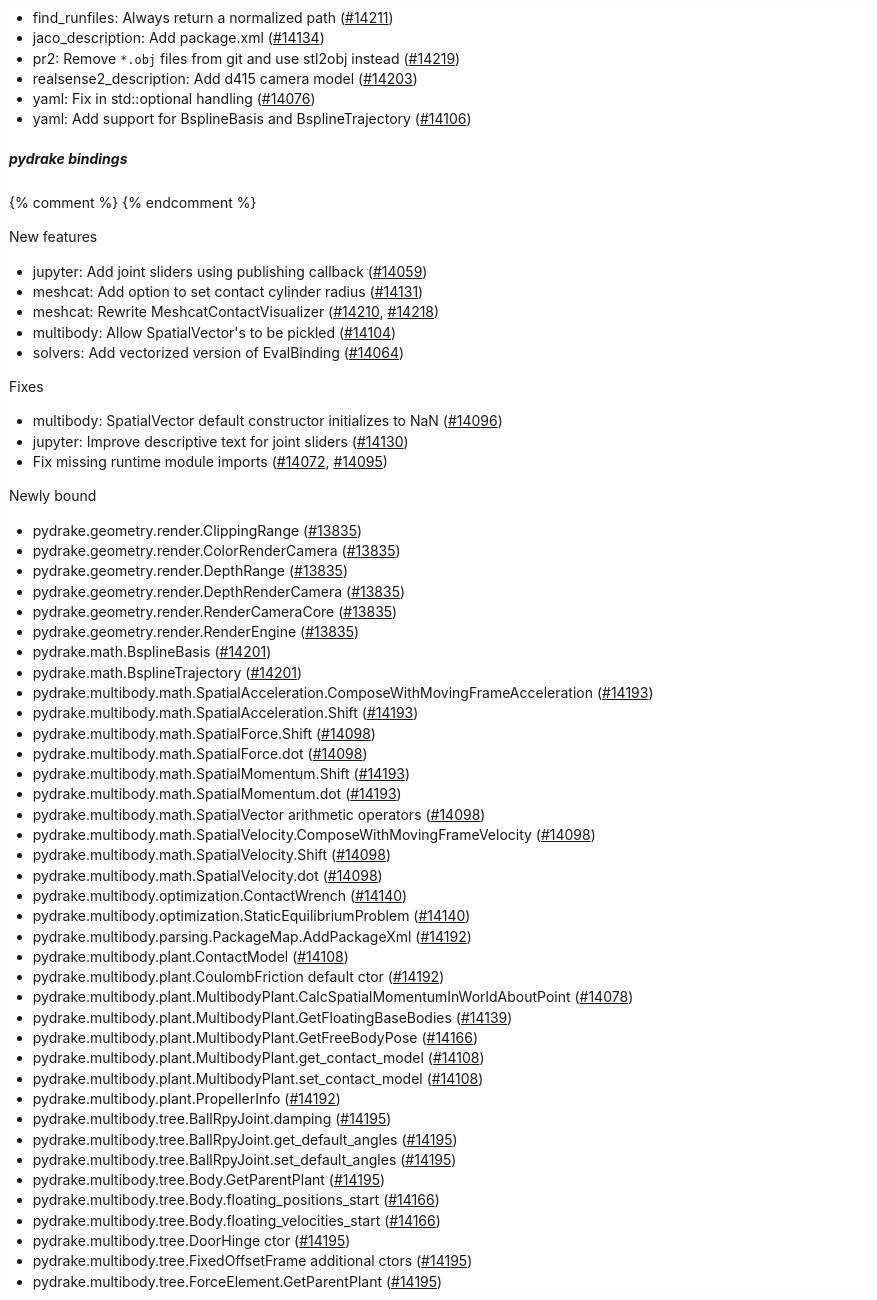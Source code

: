 * find_runfiles: Always return a normalized path ([#14211][_#14211])
* jaco_description: Add package.xml ([#14134][_#14134])
* pr2: Remove ``*.obj`` files from git and use stl2obj instead ([#14219][_#14219])
* realsense2_description: Add d415 camera model ([#14203][_#14203]) 
* yaml: Fix in std::optional handling ([#14076][_#14076])
* yaml: Add support for BsplineBasis and BsplineTrajectory ([#14106][_#14106])

##### pydrake bindings

{% comment %}
<relnotes for bindings go here>
{% endcomment %}

New features

* jupyter: Add joint sliders using publishing callback ([#14059][_#14059])
* meshcat: Add option to set contact cylinder radius ([#14131][_#14131])
* meshcat: Rewrite MeshcatContactVisualizer ([#14210][_#14210], [#14218][_#14218])
* multibody: Allow SpatialVector's to be pickled ([#14104][_#14104])
* solvers: Add vectorized version of EvalBinding ([#14064][_#14064])

Fixes

* multibody: SpatialVector default constructor initializes to NaN ([#14096][_#14096])
* jupyter: Improve descriptive text for joint sliders ([#14130][_#14130])
* Fix missing runtime module imports ([#14072][_#14072], [#14095][_#14095])

Newly bound

* pydrake.geometry.render.ClippingRange ([#13835][_#13835])
* pydrake.geometry.render.ColorRenderCamera ([#13835][_#13835])
* pydrake.geometry.render.DepthRange ([#13835][_#13835])
* pydrake.geometry.render.DepthRenderCamera ([#13835][_#13835])
* pydrake.geometry.render.RenderCameraCore ([#13835][_#13835])
* pydrake.geometry.render.RenderEngine ([#13835][_#13835])
* pydrake.math.BsplineBasis ([#14201][_#14201])
* pydrake.math.BsplineTrajectory ([#14201][_#14201])
* pydrake.multibody.math.SpatialAcceleration.ComposeWithMovingFrameAcceleration ([#14193][_#14193])
* pydrake.multibody.math.SpatialAcceleration.Shift ([#14193][_#14193])
* pydrake.multibody.math.SpatialForce.Shift ([#14098][_#14098])
* pydrake.multibody.math.SpatialForce.dot ([#14098][_#14098])
* pydrake.multibody.math.SpatialMomentum.Shift ([#14193][_#14193])
* pydrake.multibody.math.SpatialMomentum.dot ([#14193][_#14193])
* pydrake.multibody.math.SpatialVector arithmetic operators ([#14098][_#14098])
* pydrake.multibody.math.SpatialVelocity.ComposeWithMovingFrameVelocity ([#14098][_#14098])
* pydrake.multibody.math.SpatialVelocity.Shift ([#14098][_#14098])
* pydrake.multibody.math.SpatialVelocity.dot ([#14098][_#14098])
* pydrake.multibody.optimization.ContactWrench ([#14140][_#14140])
* pydrake.multibody.optimization.StaticEquilibriumProblem ([#14140][_#14140])
* pydrake.multibody.parsing.PackageMap.AddPackageXml ([#14192][_#14192])
* pydrake.multibody.plant.ContactModel ([#14108][_#14108])
* pydrake.multibody.plant.CoulombFriction default ctor ([#14192][_#14192])
* pydrake.multibody.plant.MultibodyPlant.CalcSpatialMomentumInWorldAboutPoint ([#14078][_#14078])
* pydrake.multibody.plant.MultibodyPlant.GetFloatingBaseBodies ([#14139][_#14139])
* pydrake.multibody.plant.MultibodyPlant.GetFreeBodyPose ([#14166][_#14166])
* pydrake.multibody.plant.MultibodyPlant.get_contact_model ([#14108][_#14108])
* pydrake.multibody.plant.MultibodyPlant.set_contact_model ([#14108][_#14108])
* pydrake.multibody.plant.PropellerInfo ([#14192][_#14192])
* pydrake.multibody.tree.BallRpyJoint.damping ([#14195][_#14195])
* pydrake.multibody.tree.BallRpyJoint.get_default_angles ([#14195][_#14195])
* pydrake.multibody.tree.BallRpyJoint.set_default_angles ([#14195][_#14195])
* pydrake.multibody.tree.Body.GetParentPlant ([#14195][_#14195])
* pydrake.multibody.tree.Body.floating_positions_start ([#14166][_#14166])
* pydrake.multibody.tree.Body.floating_velocities_start ([#14166][_#14166])
* pydrake.multibody.tree.DoorHinge ctor ([#14195][_#14195])
* pydrake.multibody.tree.FixedOffsetFrame additional ctors ([#14195][_#14195])
* pydrake.multibody.tree.ForceElement.GetParentPlant ([#14195][_#14195])

[_#13808]: https://github.com/RobotLocomotion/drake/pull/13808
[_#13835]: https://github.com/RobotLocomotion/drake/pull/13835
[_#13916]: https://github.com/RobotLocomotion/drake/pull/13916
[_#13921]: https://github.com/RobotLocomotion/drake/pull/13921
[_#13978]: https://github.com/RobotLocomotion/drake/pull/13978
[_#14038]: https://github.com/RobotLocomotion/drake/pull/14038
[_#14053]: https://github.com/RobotLocomotion/drake/pull/14053
[_#14059]: https://github.com/RobotLocomotion/drake/pull/14059
[_#14062]: https://github.com/RobotLocomotion/drake/pull/14062
[_#14063]: https://github.com/RobotLocomotion/drake/pull/14063
[_#14064]: https://github.com/RobotLocomotion/drake/pull/14064
[_#14066]: https://github.com/RobotLocomotion/drake/pull/14066
[_#14070]: https://github.com/RobotLocomotion/drake/pull/14070
[_#14072]: https://github.com/RobotLocomotion/drake/pull/14072
[_#14076]: https://github.com/RobotLocomotion/drake/pull/14076
[_#14078]: https://github.com/RobotLocomotion/drake/pull/14078
[_#14079]: https://github.com/RobotLocomotion/drake/pull/14079
[_#14083]: https://github.com/RobotLocomotion/drake/pull/14083
[_#14088]: https://github.com/RobotLocomotion/drake/pull/14088
[_#14089]: https://github.com/RobotLocomotion/drake/pull/14089
[_#14091]: https://github.com/RobotLocomotion/drake/pull/14091
[_#14092]: https://github.com/RobotLocomotion/drake/pull/14092
[_#14093]: https://github.com/RobotLocomotion/drake/pull/14093
[_#14094]: https://github.com/RobotLocomotion/drake/pull/14094
[_#14095]: https://github.com/RobotLocomotion/drake/pull/14095
[_#14096]: https://github.com/RobotLocomotion/drake/pull/14096
[_#14098]: https://github.com/RobotLocomotion/drake/pull/14098
[_#14099]: https://github.com/RobotLocomotion/drake/pull/14099
[_#14100]: https://github.com/RobotLocomotion/drake/pull/14100
[_#14101]: https://github.com/RobotLocomotion/drake/pull/14101
[_#14103]: https://github.com/RobotLocomotion/drake/pull/14103
[_#14104]: https://github.com/RobotLocomotion/drake/pull/14104
[_#14106]: https://github.com/RobotLocomotion/drake/pull/14106
[_#14108]: https://github.com/RobotLocomotion/drake/pull/14108
[_#14109]: https://github.com/RobotLocomotion/drake/pull/14109
[_#14110]: https://github.com/RobotLocomotion/drake/pull/14110
[_#14111]: https://github.com/RobotLocomotion/drake/pull/14111
[_#14112]: https://github.com/RobotLocomotion/drake/pull/14112
[_#14113]: https://github.com/RobotLocomotion/drake/pull/14113
[_#14116]: https://github.com/RobotLocomotion/drake/pull/14116
[_#14117]: https://github.com/RobotLocomotion/drake/pull/14117
[_#14119]: https://github.com/RobotLocomotion/drake/pull/14119
[_#14120]: https://github.com/RobotLocomotion/drake/pull/14120
[_#14122]: https://github.com/RobotLocomotion/drake/pull/14122
[_#14126]: https://github.com/RobotLocomotion/drake/pull/14126
[_#14128]: https://github.com/RobotLocomotion/drake/pull/14128
[_#14130]: https://github.com/RobotLocomotion/drake/pull/14130
[_#14131]: https://github.com/RobotLocomotion/drake/pull/14131
[_#14134]: https://github.com/RobotLocomotion/drake/pull/14134
[_#14135]: https://github.com/RobotLocomotion/drake/pull/14135
[_#14137]: https://github.com/RobotLocomotion/drake/pull/14137
[_#14139]: https://github.com/RobotLocomotion/drake/pull/14139
[_#14140]: https://github.com/RobotLocomotion/drake/pull/14140
[_#14141]: https://github.com/RobotLocomotion/drake/pull/14141
[_#14142]: https://github.com/RobotLocomotion/drake/pull/14142
[_#14143]: https://github.com/RobotLocomotion/drake/pull/14143
[_#14144]: https://github.com/RobotLocomotion/drake/pull/14144
[_#14145]: https://github.com/RobotLocomotion/drake/pull/14145
[_#14147]: https://github.com/RobotLocomotion/drake/pull/14147
[_#14148]: https://github.com/RobotLocomotion/drake/pull/14148
[_#14150]: https://github.com/RobotLocomotion/drake/pull/14150
[_#14152]: https://github.com/RobotLocomotion/drake/pull/14152
[_#14153]: https://github.com/RobotLocomotion/drake/pull/14153
[_#14154]: https://github.com/RobotLocomotion/drake/pull/14154
[_#14156]: https://github.com/RobotLocomotion/drake/pull/14156
[_#14158]: https://github.com/RobotLocomotion/drake/pull/14158
[_#14159]: https://github.com/RobotLocomotion/drake/pull/14159
[_#14161]: https://github.com/RobotLocomotion/drake/pull/14161
[_#14164]: https://github.com/RobotLocomotion/drake/pull/14164
[_#14165]: https://github.com/RobotLocomotion/drake/pull/14165
[_#14166]: https://github.com/RobotLocomotion/drake/pull/14166
[_#14169]: https://github.com/RobotLocomotion/drake/pull/14169
[_#14171]: https://github.com/RobotLocomotion/drake/pull/14171
[_#14176]: https://github.com/RobotLocomotion/drake/pull/14176
[_#14178]: https://github.com/RobotLocomotion/drake/pull/14178
[_#14179]: https://github.com/RobotLocomotion/drake/pull/14179
[_#14185]: https://github.com/RobotLocomotion/drake/pull/14185
[_#14188]: https://github.com/RobotLocomotion/drake/pull/14188
[_#14189]: https://github.com/RobotLocomotion/drake/pull/14189
[_#14190]: https://github.com/RobotLocomotion/drake/pull/14190
[_#14192]: https://github.com/RobotLocomotion/drake/pull/14192
[_#14193]: https://github.com/RobotLocomotion/drake/pull/14193
[_#14194]: https://github.com/RobotLocomotion/drake/pull/14194
[_#14195]: https://github.com/RobotLocomotion/drake/pull/14195
[_#14196]: https://github.com/RobotLocomotion/drake/pull/14196
[_#14201]: https://github.com/RobotLocomotion/drake/pull/14201
[_#14203]: https://github.com/RobotLocomotion/drake/pull/14203
[_#14210]: https://github.com/RobotLocomotion/drake/pull/14210
[_#14211]: https://github.com/RobotLocomotion/drake/pull/14211
[_#14216]: https://github.com/RobotLocomotion/drake/pull/14216
[_#14217]: https://github.com/RobotLocomotion/drake/pull/14217
[_#14218]: https://github.com/RobotLocomotion/drake/pull/14218
[_#14219]: https://github.com/RobotLocomotion/drake/pull/14219
[_#14221]: https://github.com/RobotLocomotion/drake/pull/14221
[_#14222]: https://github.com/RobotLocomotion/drake/pull/14222
[_#14231]: https://github.com/RobotLocomotion/drake/pull/14231
[_#14206]: https://github.com/RobotLocomotion/drake/issues/14206
[_#14243]: https://github.com/RobotLocomotion/drake/issues/14243